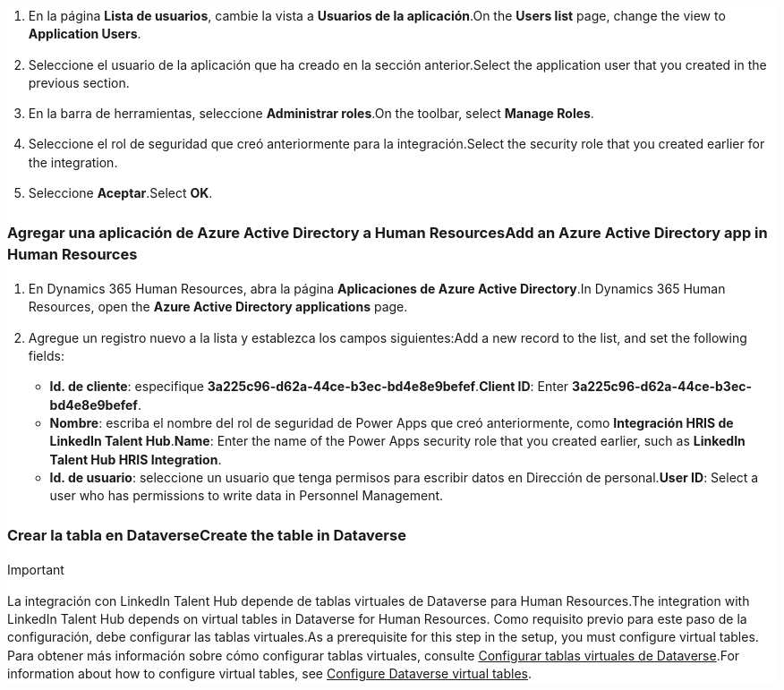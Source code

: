 1. <span data-ttu-id="2d896-149">En la página **Lista de usuarios**, cambie la vista a **Usuarios de la aplicación**.</span><span class="sxs-lookup"><span data-stu-id="2d896-149">On the **Users list** page, change the view to **Application Users**.</span></span>

2. <span data-ttu-id="2d896-150">Seleccione el usuario de la aplicación que ha creado en la sección anterior.</span><span class="sxs-lookup"><span data-stu-id="2d896-150">Select the application user that you created in the previous section.</span></span>

3. <span data-ttu-id="2d896-151">En la barra de herramientas, seleccione **Administrar roles**.</span><span class="sxs-lookup"><span data-stu-id="2d896-151">On the toolbar, select **Manage Roles**.</span></span>

4. <span data-ttu-id="2d896-152">Seleccione el rol de seguridad que creó anteriormente para la integración.</span><span class="sxs-lookup"><span data-stu-id="2d896-152">Select the security role that you created earlier for the integration.</span></span>

5. <span data-ttu-id="2d896-153">Seleccione **Aceptar**.</span><span class="sxs-lookup"><span data-stu-id="2d896-153">Select **OK**.</span></span>

### <a name="add-an-azure-active-directory-app-in-human-resources"></a><span data-ttu-id="2d896-154">Agregar una aplicación de Azure Active Directory a Human Resources</span><span class="sxs-lookup"><span data-stu-id="2d896-154">Add an Azure Active Directory app in Human Resources</span></span>

1. <span data-ttu-id="2d896-155">En Dynamics 365 Human Resources, abra la página **Aplicaciones de Azure Active Directory**.</span><span class="sxs-lookup"><span data-stu-id="2d896-155">In Dynamics 365 Human Resources, open the **Azure Active Directory applications** page.</span></span>
2. <span data-ttu-id="2d896-156">Agregue un registro nuevo a la lista y establezca los campos siguientes:</span><span class="sxs-lookup"><span data-stu-id="2d896-156">Add a new record to the list, and set the following fields:</span></span>

    - <span data-ttu-id="2d896-157">**Id. de cliente**: especifique **3a225c96-d62a-44ce-b3ec-bd4e8e9befef**.</span><span class="sxs-lookup"><span data-stu-id="2d896-157">**Client ID**: Enter **3a225c96-d62a-44ce-b3ec-bd4e8e9befef**.</span></span>
    - <span data-ttu-id="2d896-158">**Nombre**: escriba el nombre del rol de seguridad de Power Apps que creó anteriormente, como **Integración HRIS de LinkedIn Talent Hub**.</span><span class="sxs-lookup"><span data-stu-id="2d896-158">**Name**: Enter the name of the Power Apps security role that you created earlier, such as **LinkedIn Talent Hub HRIS Integration**.</span></span>
    - <span data-ttu-id="2d896-159">**Id. de usuario**: seleccione un usuario que tenga permisos para escribir datos en Dirección de personal.</span><span class="sxs-lookup"><span data-stu-id="2d896-159">**User ID**: Select a user who has permissions to write data in Personnel Management.</span></span>

### <a name="create-the-table-in-dataverse"></a><span data-ttu-id="2d896-160">Crear la tabla en Dataverse</span><span class="sxs-lookup"><span data-stu-id="2d896-160">Create the table in Dataverse</span></span>

> [!IMPORTANT]
> <span data-ttu-id="2d896-161">La integración con LinkedIn Talent Hub depende de tablas virtuales de Dataverse para Human Resources.</span><span class="sxs-lookup"><span data-stu-id="2d896-161">The integration with LinkedIn Talent Hub depends on virtual tables in Dataverse for Human Resources.</span></span> <span data-ttu-id="2d896-162">Como requisito previo para este paso de la configuración, debe configurar las tablas virtuales.</span><span class="sxs-lookup"><span data-stu-id="2d896-162">As a prerequisite for this step in the setup, you must configure virtual tables.</span></span> <span data-ttu-id="2d896-163">Para obtener más información sobre cómo configurar tablas virtuales, consulte [Configurar tablas virtuales de Dataverse](./hr-admin-integration-common-data-service-virtual-entities.md).</span><span class="sxs-lookup"><span data-stu-id="2d896-163">For information about how to configure virtual tables, see [Configure Dataverse virtual tables](./hr-admin-integration-common-data-service-virtual-entities.md).</span></span>
